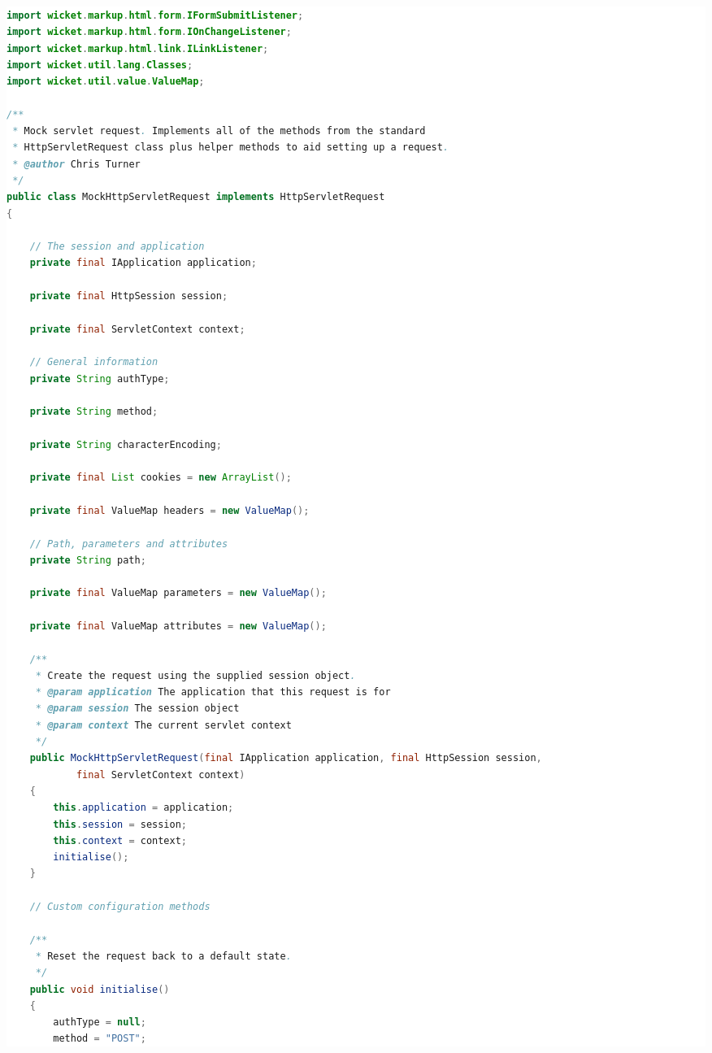 ```java
import wicket.markup.html.form.IFormSubmitListener;
import wicket.markup.html.form.IOnChangeListener;
import wicket.markup.html.link.ILinkListener;
import wicket.util.lang.Classes;
import wicket.util.value.ValueMap;

/**
 * Mock servlet request. Implements all of the methods from the standard
 * HttpServletRequest class plus helper methods to aid setting up a request.
 * @author Chris Turner
 */
public class MockHttpServletRequest implements HttpServletRequest
{

	// The session and application
	private final IApplication application;

	private final HttpSession session;

	private final ServletContext context;

	// General information
	private String authType;

	private String method;

	private String characterEncoding;

	private final List cookies = new ArrayList();

	private final ValueMap headers = new ValueMap();

	// Path, parameters and attributes
	private String path;

	private final ValueMap parameters = new ValueMap();

	private final ValueMap attributes = new ValueMap();

	/**
	 * Create the request using the supplied session object.
	 * @param application The application that this request is for
	 * @param session The session object
	 * @param context The current servlet context
	 */
	public MockHttpServletRequest(final IApplication application, final HttpSession session,
			final ServletContext context)
	{
		this.application = application;
		this.session = session;
		this.context = context;
		initialise();
	}

	// Custom configuration methods

	/**
	 * Reset the request back to a default state.
	 */
	public void initialise()
	{
		authType = null;
		method = "POST";
```